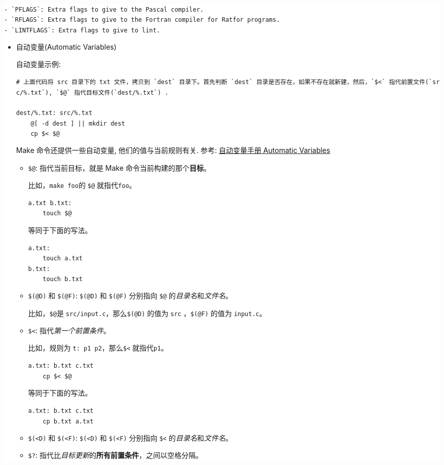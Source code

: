     - `PFLAGS`: Extra flags to give to the Pascal compiler.
    - `RFLAGS`: Extra flags to give to the Fortran compiler for Ratfor programs.
    - `LINTFLAGS`: Extra flags to give to lint.


- 自动变量(Automatic Variables)

    自动变量示例:
    ```txt
    # 上面代码将 src 目录下的 txt 文件，拷贝到 `dest` 目录下。首先判断 `dest` 目录是否存在，如果不存在就新建，然后，`$<` 指代前置文件(`src/%.txt`), `$@` 指代目标文件(`dest/%.txt`) .

    dest/%.txt: src/%.txt
        @[ -d dest ] || mkdir dest
        cp $< $@
    ```

    Make 命令还提供一些自动变量, 他们的值与当前规则有关. 参考: [自动变量手册 Automatic Variables](https://www.gnu.org/software/make/manual/html_node/Automatic-Variables.html)

    - `$@`: 指代当前目标，就是 Make 命令当前构建的那个**目标**。
        
        比如，`make foo`的 `$@` 就指代`foo`。

        ```txt
        a.txt b.txt: 
            touch $@
        ```
        等同于下面的写法。

        ```txt
        a.txt:
            touch a.txt
        b.txt:
            touch b.txt
        ```

    - `$(@D)` 和 `$(@F)`: `$(@D)` 和 `$(@F)` 分别指向 `$@` 的*目录名*和*文件名*。
        
        比如，`$@`是 `src/input.c`，那么`$(@D)` 的值为 `src` ，`$(@F)` 的值为 `input.c`。

    - `$<`: 指代*第一个前置条件*。
        
        比如，规则为 `t: p1 p2`，那么`$<` 就指代`p1`。
        ```txt
        a.txt: b.txt c.txt
            cp $< $@ 
        ```
        等同于下面的写法。
        ```txt
        a.txt: b.txt c.txt
            cp b.txt a.txt 
        ```

    - `$(<D)` 和 `$(<F)`: `$(<D)` 和 `$(<F)` 分别指向 `$<` 的*目录名*和*文件名*。
    - `$?`: 指代比*目标更新*的**所有前置条件**，之间以空格分隔。
        
